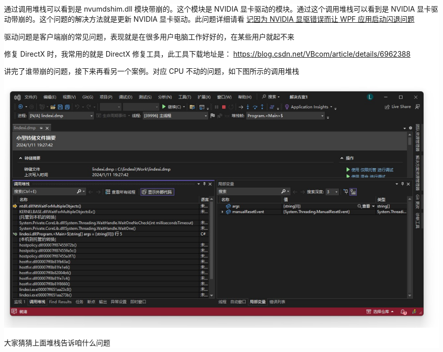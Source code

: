 通过调用堆栈可以看到是 nvumdshim.dll 模块带崩的。这个模块是 NVIDIA 显卡驱动的模块。通过这个调用堆栈可以看到是 NVIDIA 显卡驱动带崩的。这个问题的解决方法就是更新 NVIDIA 显卡驱动。此问题详细请看 [记因为 NVIDIA 显驱错误而让 WPF 应用启动闪退问题](https://blog.lindexi.com/post/%E8%AE%B0%E5%9B%A0%E4%B8%BA-NVIDIA-%E6%98%BE%E9%A9%B1%E9%94%99%E8%AF%AF%E8%80%8C%E8%AE%A9-WPF-%E5%BA%94%E7%94%A8%E5%90%AF%E5%8A%A8%E9%97%AA%E9%80%80%E9%97%AE%E9%A2%98.html )

驱动问题是客户端崩的常见问题，表现就是在很多用户电脑工作好好的，在某些用户就起不来

修复 DirectX 时，我常用的就是 DirectX 修复工具，此工具下载地址是： <https://blog.csdn.net/VBcom/article/details/6962388>

讲完了谁带崩的问题，接下来再看另一个案例。对应 CPU 不动的问题，如下图所示的调用堆栈


![](images/img-modify-dcbbfc5c1fbbe38cc68e49765f56be6a.jpg)

大家猜猜上面堆栈告诉咱什么问题


